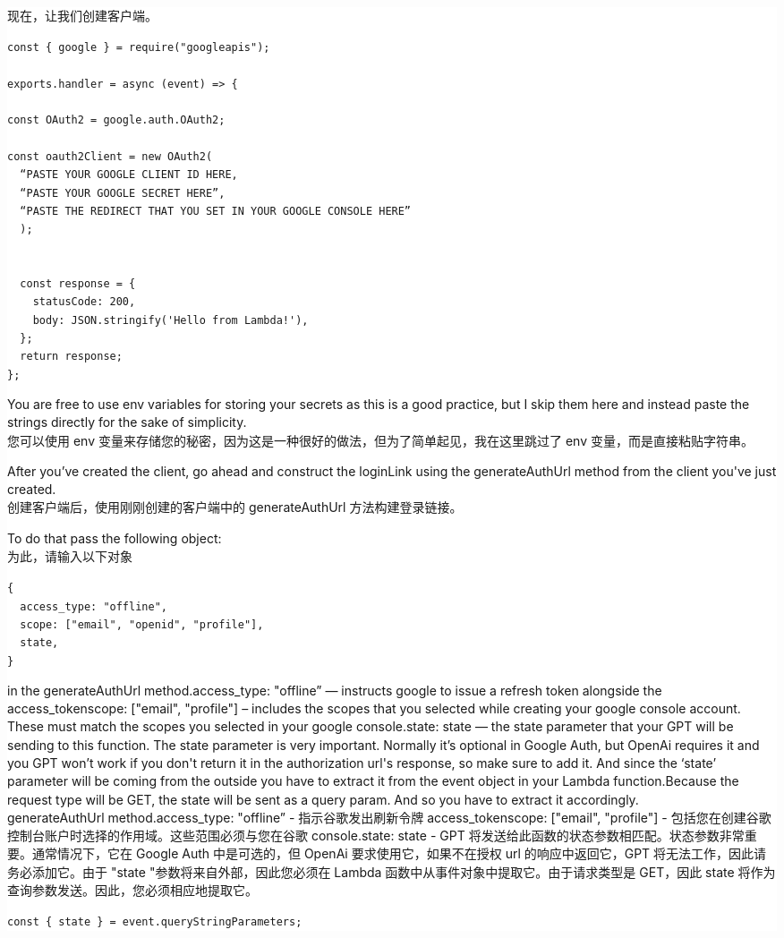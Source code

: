 现在，让我们创建客户端。
```
const { google } = require("googleapis");

exports.handler = async (event) => {

const OAuth2 = google.auth.OAuth2;

const oauth2Client = new OAuth2(
  “PASTE YOUR GOOGLE CLIENT ID HERE,
  “PASTE YOUR GOOGLE SECRET HERE”,
  “PASTE THE REDIRECT THAT YOU SET IN YOUR GOOGLE CONSOLE HERE”
  );

  
  const response = {
    statusCode: 200,
    body: JSON.stringify('Hello from Lambda!'),
  };
  return response;
};
```

You are free to use env variables for storing your secrets as this is a good practice, but I skip them here and instead paste the strings directly for the sake of simplicity.  
您可以使用 env 变量来存储您的秘密，因为这是一种很好的做法，但为了简单起见，我在这里跳过了 env 变量，而是直接粘贴字符串。

After you’ve created the client, go ahead and construct the loginLink using the generateAuthUrl method from the client you've just created.  
创建客户端后，使用刚刚创建的客户端中的 generateAuthUrl 方法构建登录链接。

To do that pass the following object:  
为此，请输入以下对象
```
{
  access_type: "offline",
  scope: ["email", "openid", "profile"],
  state,
}
```

in the generateAuthUrl method.access_type: "offline” — instructs google to issue a refresh token alongside the access_tokenscope: ["email", "profile"] – includes the scopes that you selected while creating your google console account. These must match the scopes you selected in your google console.state: state — the state parameter that your GPT will be sending to this function. The state parameter is very important. Normally it’s optional in Google Auth, but OpenAi requires it and you GPT won’t work if you don't return it in the authorization url's response, so make sure to add it. And since the ‘state’ parameter will be coming from the outside you have to extract it from the event object in your Lambda function.Because the request type will be GET, the state will be sent as a query param. And so you have to extract it accordingly.  
generateAuthUrl method.access_type: "offline” - 指示谷歌发出刷新令牌 access_tokenscope: ["email", "profile"] - 包括您在创建谷歌控制台账户时选择的作用域。这些范围必须与您在谷歌 console.state: state - GPT 将发送给此函数的状态参数相匹配。状态参数非常重要。通常情况下，它在 Google Auth 中是可选的，但 OpenAi 要求使用它，如果不在授权 url 的响应中返回它，GPT 将无法工作，因此请务必添加它。由于 "state "参数将来自外部，因此您必须在 Lambda 函数中从事件对象中提取它。由于请求类型是 GET，因此 state 将作为查询参数发送。因此，您必须相应地提取它。
```
const { state } = event.queryStringParameters;
```
